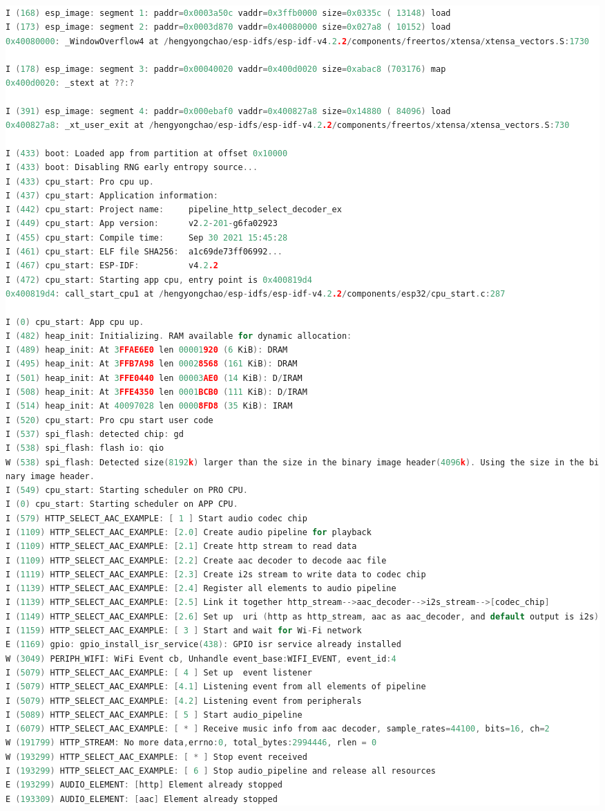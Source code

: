 ```c
I (168) esp_image: segment 1: paddr=0x0003a50c vaddr=0x3ffb0000 size=0x0335c ( 13148) load
I (173) esp_image: segment 2: paddr=0x0003d870 vaddr=0x40080000 size=0x027a8 ( 10152) load
0x40080000: _WindowOverflow4 at /hengyongchao/esp-idfs/esp-idf-v4.2.2/components/freertos/xtensa/xtensa_vectors.S:1730

I (178) esp_image: segment 3: paddr=0x00040020 vaddr=0x400d0020 size=0xabac8 (703176) map
0x400d0020: _stext at ??:?

I (391) esp_image: segment 4: paddr=0x000ebaf0 vaddr=0x400827a8 size=0x14880 ( 84096) load
0x400827a8: _xt_user_exit at /hengyongchao/esp-idfs/esp-idf-v4.2.2/components/freertos/xtensa/xtensa_vectors.S:730

I (433) boot: Loaded app from partition at offset 0x10000
I (433) boot: Disabling RNG early entropy source...
I (433) cpu_start: Pro cpu up.
I (437) cpu_start: Application information:
I (442) cpu_start: Project name:     pipeline_http_select_decoder_ex
I (449) cpu_start: App version:      v2.2-201-g6fa02923
I (455) cpu_start: Compile time:     Sep 30 2021 15:45:28
I (461) cpu_start: ELF file SHA256:  a1c69de73ff06992...
I (467) cpu_start: ESP-IDF:          v4.2.2
I (472) cpu_start: Starting app cpu, entry point is 0x400819d4
0x400819d4: call_start_cpu1 at /hengyongchao/esp-idfs/esp-idf-v4.2.2/components/esp32/cpu_start.c:287

I (0) cpu_start: App cpu up.
I (482) heap_init: Initializing. RAM available for dynamic allocation:
I (489) heap_init: At 3FFAE6E0 len 00001920 (6 KiB): DRAM
I (495) heap_init: At 3FFB7A98 len 00028568 (161 KiB): DRAM
I (501) heap_init: At 3FFE0440 len 00003AE0 (14 KiB): D/IRAM
I (508) heap_init: At 3FFE4350 len 0001BCB0 (111 KiB): D/IRAM
I (514) heap_init: At 40097028 len 00008FD8 (35 KiB): IRAM
I (520) cpu_start: Pro cpu start user code
I (537) spi_flash: detected chip: gd
I (538) spi_flash: flash io: qio
W (538) spi_flash: Detected size(8192k) larger than the size in the binary image header(4096k). Using the size in the binary image header.
I (549) cpu_start: Starting scheduler on PRO CPU.
I (0) cpu_start: Starting scheduler on APP CPU.
I (579) HTTP_SELECT_AAC_EXAMPLE: [ 1 ] Start audio codec chip
I (1109) HTTP_SELECT_AAC_EXAMPLE: [2.0] Create audio pipeline for playback
I (1109) HTTP_SELECT_AAC_EXAMPLE: [2.1] Create http stream to read data
I (1109) HTTP_SELECT_AAC_EXAMPLE: [2.2] Create aac decoder to decode aac file
I (1119) HTTP_SELECT_AAC_EXAMPLE: [2.3] Create i2s stream to write data to codec chip
I (1139) HTTP_SELECT_AAC_EXAMPLE: [2.4] Register all elements to audio pipeline
I (1139) HTTP_SELECT_AAC_EXAMPLE: [2.5] Link it together http_stream-->aac_decoder-->i2s_stream-->[codec_chip]
I (1149) HTTP_SELECT_AAC_EXAMPLE: [2.6] Set up  uri (http as http_stream, aac as aac_decoder, and default output is i2s)
I (1159) HTTP_SELECT_AAC_EXAMPLE: [ 3 ] Start and wait for Wi-Fi network
E (1169) gpio: gpio_install_isr_service(438): GPIO isr service already installed
W (3049) PERIPH_WIFI: WiFi Event cb, Unhandle event_base:WIFI_EVENT, event_id:4
I (5079) HTTP_SELECT_AAC_EXAMPLE: [ 4 ] Set up  event listener
I (5079) HTTP_SELECT_AAC_EXAMPLE: [4.1] Listening event from all elements of pipeline
I (5079) HTTP_SELECT_AAC_EXAMPLE: [4.2] Listening event from peripherals
I (5089) HTTP_SELECT_AAC_EXAMPLE: [ 5 ] Start audio_pipeline
I (6079) HTTP_SELECT_AAC_EXAMPLE: [ * ] Receive music info from aac decoder, sample_rates=44100, bits=16, ch=2
W (191799) HTTP_STREAM: No more data,errno:0, total_bytes:2994446, rlen = 0
W (193299) HTTP_SELECT_AAC_EXAMPLE: [ * ] Stop event received
I (193299) HTTP_SELECT_AAC_EXAMPLE: [ 6 ] Stop audio_pipeline and release all resources
E (193299) AUDIO_ELEMENT: [http] Element already stopped
E (193309) AUDIO_ELEMENT: [aac] Element already stopped
```